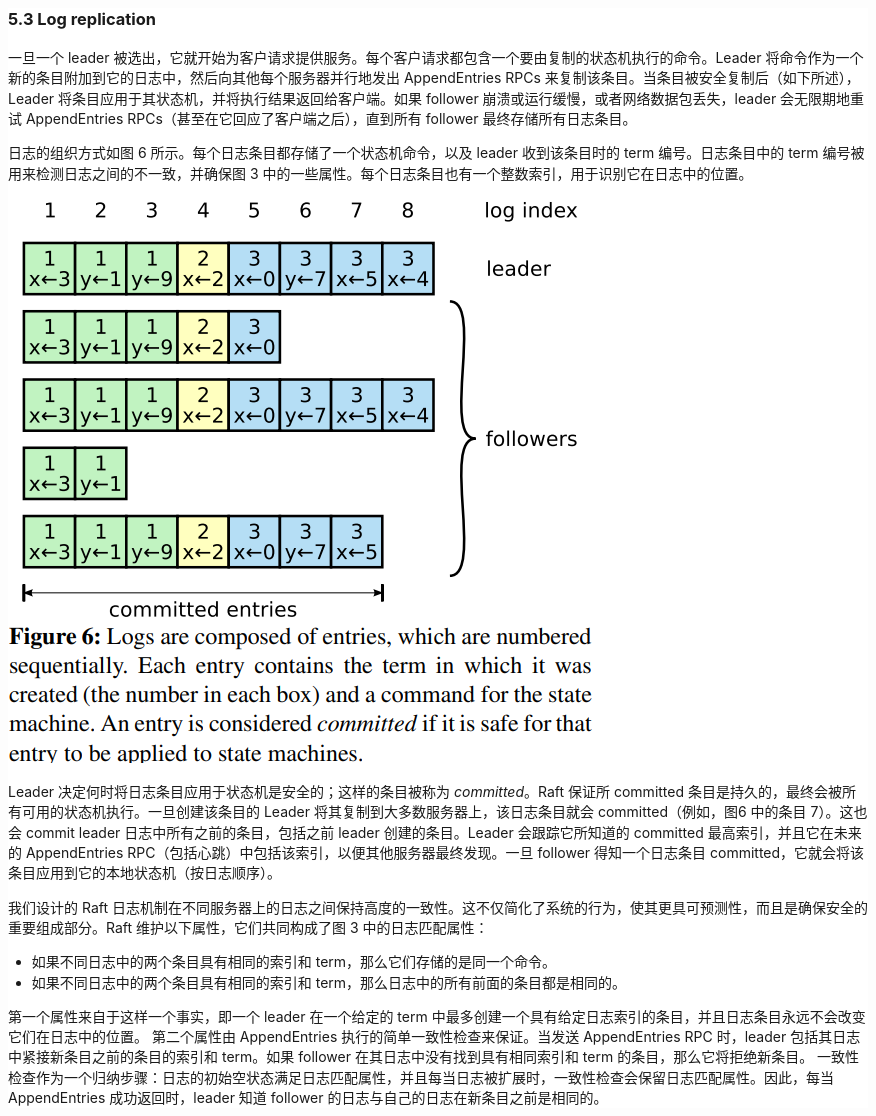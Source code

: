 ### 5.3 Log replication

一旦一个 leader 被选出，它就开始为客户请求提供服务。每个客户请求都包含一个要由复制的状态机执行的命令。Leader 将命令作为一个新的条目附加到它的日志中，然后向其他每个服务器并行地发出 AppendEntries RPCs 来复制该条目。当条目被安全复制后（如下所述），Leader 将条目应用于其状态机，并将执行结果返回给客户端。如果 follower 崩溃或运行缓慢，或者网络数据包丢失，leader 会无限期地重试 AppendEntries RPCs（甚至在它回应了客户端之后），直到所有 follower 最终存储所有日志条目。


日志的组织方式如图 6 所示。每个日志条目都存储了一个状态机命令，以及 leader 收到该条目时的 term 编号。日志条目中的 term 编号被用来检测日志之间的不一致，并确保图 3 中的一些属性。每个日志条目也有一个整数索引，用于识别它在日志中的位置。

![](../.gitbook/assets/Logs%20are%20composed%20of%20entries,%20which%20are%20numbered%20sequentially.png)

Leader 决定何时将日志条目应用于状态机是安全的；这样的条目被称为 *committed*。Raft 保证所 committed 条目是持久的，最终会被所有可用的状态机执行。一旦创建该条目的 Leader 将其复制到大多数服务器上，该日志条目就会 committed（例如，图6 中的条目 7）。这也会 commit leader 日志中所有之前的条目，包括之前 leader 创建的条目。Leader 会跟踪它所知道的 committed 最高索引，并且它在未来的 AppendEntries RPC（包括心跳）中包括该索引，以便其他服务器最终发现。一旦 follower 得知一个日志条目 committed，它就会将该条目应用到它的本地状态机（按日志顺序）。

我们设计的 Raft 日志机制在不同服务器上的日志之间保持高度的一致性。这不仅简化了系统的行为，使其更具可预测性，而且是确保安全的重要组成部分。Raft 维护以下属性，它们共同构成了图 3 中的日志匹配属性：
- 如果不同日志中的两个条目具有相同的索引和 term，那么它们存储的是同一个命令。
- 如果不同日志中的两个条目具有相同的索引和 term，那么日志中的所有前面的条目都是相同的。

第一个属性来自于这样一个事实，即一个 leader 在一个给定的 term 中最多创建一个具有给定日志索引的条目，并且日志条目永远不会改变它们在日志中的位置。
第二个属性由 AppendEntries 执行的简单一致性检查来保证。当发送 AppendEntries RPC 时，leader 包括其日志中紧接新条目之前的条目的索引和 term。如果 follower 在其日志中没有找到具有相同索引和 term 的条目，那么它将拒绝新条目。
一致性检查作为一个归纳步骤：日志的初始空状态满足日志匹配属性，并且每当日志被扩展时，一致性检查会保留日志匹配属性。因此，每当 AppendEntries 成功返回时，leader 知道 follower 的日志与自己的日志在新条目之前是相同的。
